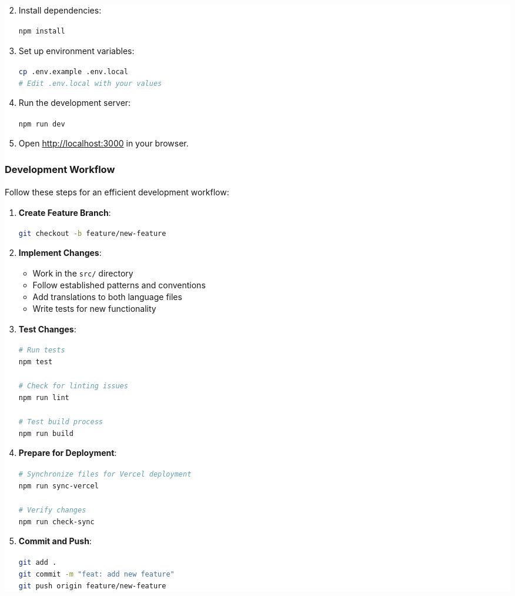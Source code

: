 2. Install dependencies:
   ```bash
   npm install
   ```

3. Set up environment variables:
   ```bash
   cp .env.example .env.local
   # Edit .env.local with your values
   ```

4. Run the development server:
   ```bash
   npm run dev
   ```

5. Open [http://localhost:3000](http://localhost:3000) in your browser.

### Development Workflow

Follow these steps for an efficient development workflow:

1. **Create Feature Branch**:
   ```bash
   git checkout -b feature/new-feature
   ```

2. **Implement Changes**:
   - Work in the `src/` directory
   - Follow established patterns and conventions
   - Add translations to both language files
   - Write tests for new functionality

3. **Test Changes**:
   ```bash
   # Run tests
   npm test
   
   # Check for linting issues
   npm run lint
   
   # Test build process
   npm run build
   ```

4. **Prepare for Deployment**:
   ```bash
   # Synchronize files for Vercel deployment
   npm run sync-vercel
   
   # Verify changes
   npm run check-sync
   ```

5. **Commit and Push**:
   ```bash
   git add .
   git commit -m "feat: add new feature"
   git push origin feature/new-feature
   ```
